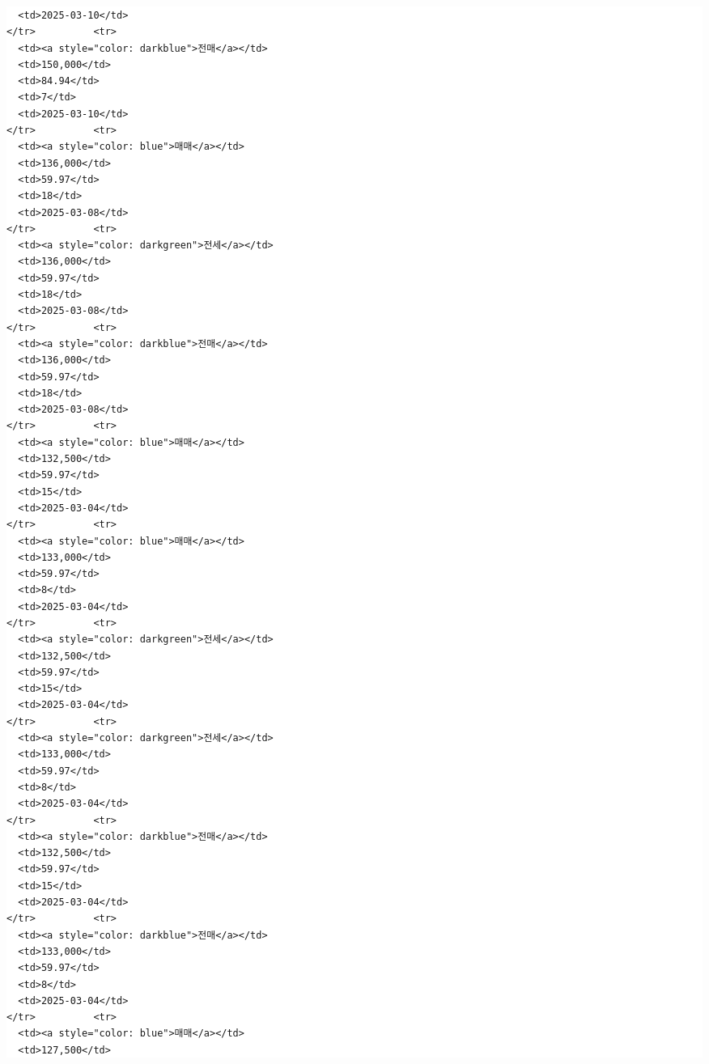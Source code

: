       <td>2025-03-10</td>
    </tr>          <tr>
      <td><a style="color: darkblue">전매</a></td>
      <td>150,000</td>
      <td>84.94</td>
      <td>7</td>
      <td>2025-03-10</td>
    </tr>          <tr>
      <td><a style="color: blue">매매</a></td>
      <td>136,000</td>
      <td>59.97</td>
      <td>18</td>
      <td>2025-03-08</td>
    </tr>          <tr>
      <td><a style="color: darkgreen">전세</a></td>
      <td>136,000</td>
      <td>59.97</td>
      <td>18</td>
      <td>2025-03-08</td>
    </tr>          <tr>
      <td><a style="color: darkblue">전매</a></td>
      <td>136,000</td>
      <td>59.97</td>
      <td>18</td>
      <td>2025-03-08</td>
    </tr>          <tr>
      <td><a style="color: blue">매매</a></td>
      <td>132,500</td>
      <td>59.97</td>
      <td>15</td>
      <td>2025-03-04</td>
    </tr>          <tr>
      <td><a style="color: blue">매매</a></td>
      <td>133,000</td>
      <td>59.97</td>
      <td>8</td>
      <td>2025-03-04</td>
    </tr>          <tr>
      <td><a style="color: darkgreen">전세</a></td>
      <td>132,500</td>
      <td>59.97</td>
      <td>15</td>
      <td>2025-03-04</td>
    </tr>          <tr>
      <td><a style="color: darkgreen">전세</a></td>
      <td>133,000</td>
      <td>59.97</td>
      <td>8</td>
      <td>2025-03-04</td>
    </tr>          <tr>
      <td><a style="color: darkblue">전매</a></td>
      <td>132,500</td>
      <td>59.97</td>
      <td>15</td>
      <td>2025-03-04</td>
    </tr>          <tr>
      <td><a style="color: darkblue">전매</a></td>
      <td>133,000</td>
      <td>59.97</td>
      <td>8</td>
      <td>2025-03-04</td>
    </tr>          <tr>
      <td><a style="color: blue">매매</a></td>
      <td>127,500</td>